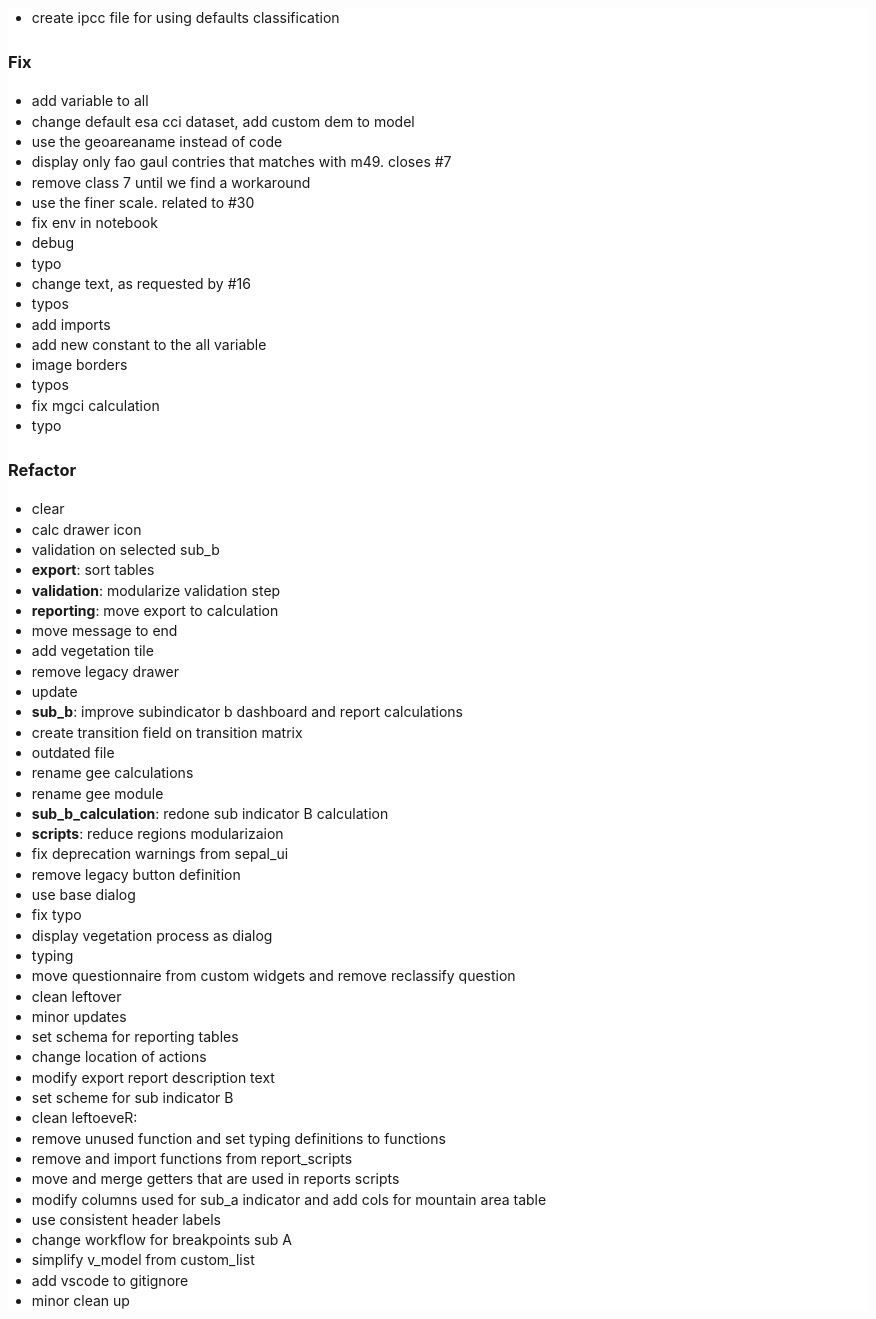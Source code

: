 - create ipcc file for using defaults classification

### Fix

- add variable to all
- change default esa cci dataset, add custom dem to model
- use the geoareaname instead of code
- display only fao gaul contries that matches with m49. closes #7
- remove class 7 until we find a workaround
- use the finer scale. related to #30
- fix env in notebook
- debug
- typo
- change text, as requested by #16
- typos
- add imports
- add new constant to the all variable
- image borders
- typos
- fix mgci calculation
- typo

### Refactor

- clear
- calc drawer icon
- validation on selected sub_b
- **export**: sort tables
- **validation**: modularize validation step
- **reporting**: move export to calculation
- move message to end
- add vegetation tile
- remove legacy drawer
- update
- **sub_b**: improve subindicator b dashboard and report calculations
- create transition field on transition matrix
- outdated file
- rename gee calculations
- rename gee module
- **sub_b_calculation**: redone sub indicator B calculation
- **scripts**: reduce regions  modularizaion
- fix deprecation warnings from sepal_ui
- remove legacy button definition
- use base dialog
- fix typo
- display vegetation process as dialog
- typing
- move questionnaire from custom widgets and remove reclassify question
- clean leftover
- minor updates
- set schema for reporting tables
- change location of actions
- modify export report description text
- set scheme for sub indicator B
- clean leftoeveR:
- remove unused function and set typing definitions to functions
- remove and import functions from report_scripts
- move and merge getters that are used in reports scripts
- modify columns used for sub_a indicator and add cols for mountain area table
- use consistent header labels
- change workflow for breakpoints sub A
- simplify v_model from custom_list
- add vscode to gitignore
- minor clean up
